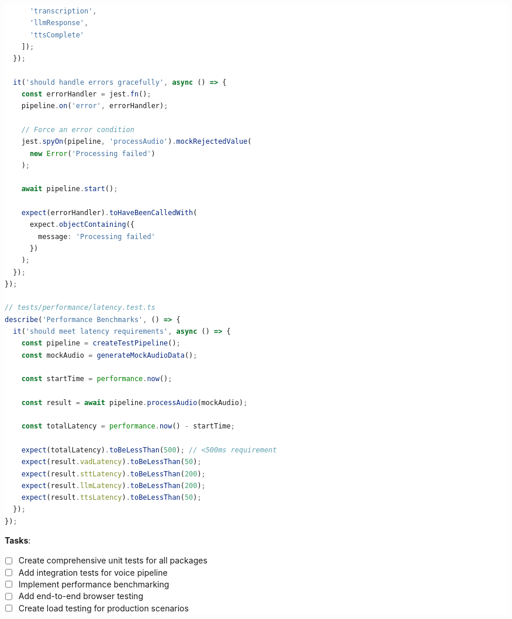 ```typescript
      'transcription',
      'llmResponse',
      'ttsComplete'
    ]);
  });

  it('should handle errors gracefully', async () => {
    const errorHandler = jest.fn();
    pipeline.on('error', errorHandler);

    // Force an error condition
    jest.spyOn(pipeline, 'processAudio').mockRejectedValue(
      new Error('Processing failed')
    );

    await pipeline.start();

    expect(errorHandler).toHaveBeenCalledWith(
      expect.objectContaining({
        message: 'Processing failed'
      })
    );
  });
});

// tests/performance/latency.test.ts
describe('Performance Benchmarks', () => {
  it('should meet latency requirements', async () => {
    const pipeline = createTestPipeline();
    const mockAudio = generateMockAudioData();

    const startTime = performance.now();

    const result = await pipeline.processAudio(mockAudio);

    const totalLatency = performance.now() - startTime;

    expect(totalLatency).toBeLessThan(500); // <500ms requirement
    expect(result.vadLatency).toBeLessThan(50);
    expect(result.sttLatency).toBeLessThan(200);
    expect(result.llmLatency).toBeLessThan(200);
    expect(result.ttsLatency).toBeLessThan(50);
  });
});
```

**Tasks**:
- [ ] Create comprehensive unit tests for all packages
- [ ] Add integration tests for voice pipeline
- [ ] Implement performance benchmarking
- [ ] Add end-to-end browser testing
- [ ] Create load testing for production scenarios
